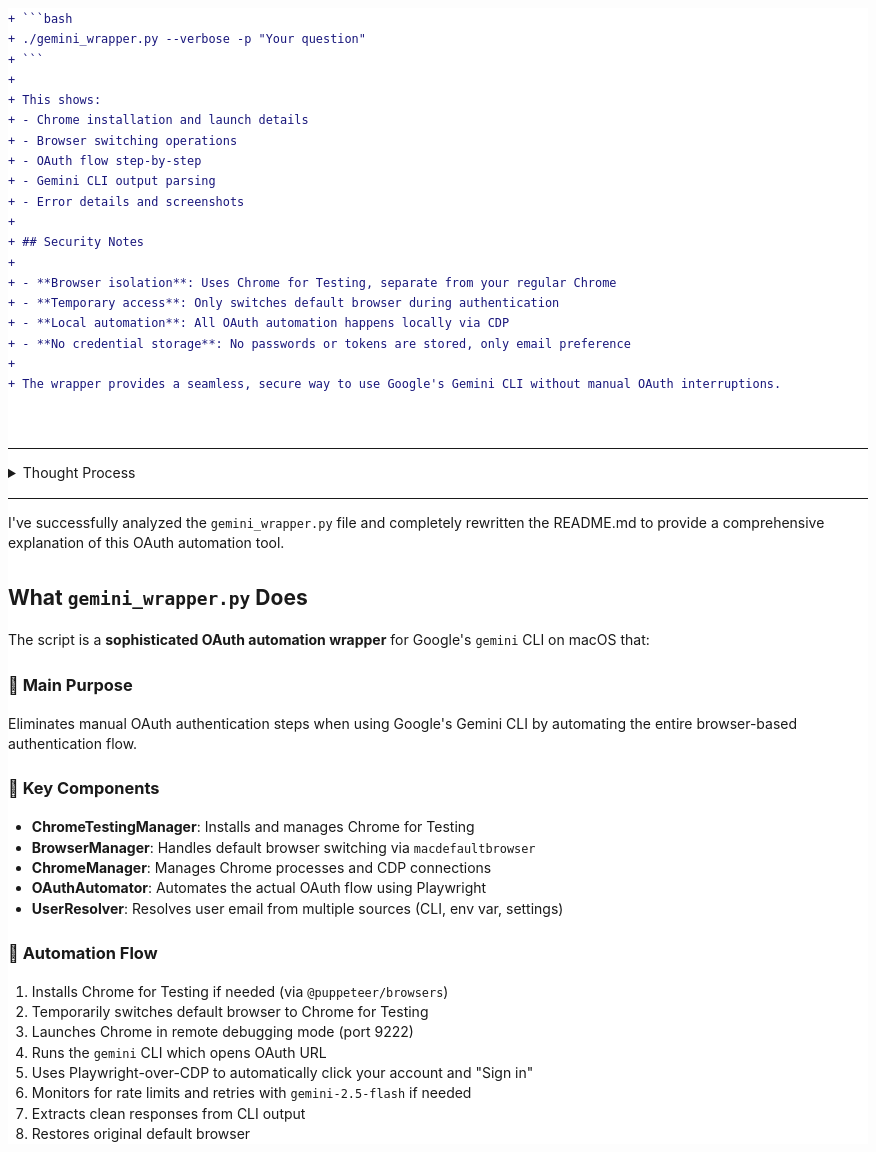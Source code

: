 ```diff
+ ```bash
+ ./gemini_wrapper.py --verbose -p "Your question"
+ ```
+ 
+ This shows:
+ - Chrome installation and launch details
+ - Browser switching operations  
+ - OAuth flow step-by-step
+ - Gemini CLI output parsing
+ - Error details and screenshots
+ 
+ ## Security Notes
+ 
+ - **Browser isolation**: Uses Chrome for Testing, separate from your regular Chrome
+ - **Temporary access**: Only switches default browser during authentication
+ - **Local automation**: All OAuth automation happens locally via CDP
+ - **No credential storage**: No passwords or tokens are stored, only email preference
+ 
+ The wrapper provides a seamless, secure way to use Google's Gemini CLI without manual OAuth interruptions.
  
  
```

---

<think><details><summary>Thought Process</summary></details></think>

---

I've successfully analyzed the `gemini_wrapper.py` file and completely rewritten the README.md to provide a comprehensive explanation of this OAuth automation tool.

## What `gemini_wrapper.py` Does

The script is a **sophisticated OAuth automation wrapper** for Google's `gemini` CLI on macOS that:

### 🎯 **Main Purpose**
Eliminates manual OAuth authentication steps when using Google's Gemini CLI by automating the entire browser-based authentication flow.

### 🔧 **Key Components**
- **ChromeTestingManager**: Installs and manages Chrome for Testing
- **BrowserManager**: Handles default browser switching via `macdefaultbrowser` 
- **ChromeManager**: Manages Chrome processes and CDP connections
- **OAuthAutomator**: Automates the actual OAuth flow using Playwright
- **UserResolver**: Resolves user email from multiple sources (CLI, env var, settings)

### 🌊 **Automation Flow**
1. Installs Chrome for Testing if needed (via `@puppeteer/browsers`)
2. Temporarily switches default browser to Chrome for Testing
3. Launches Chrome in remote debugging mode (port 9222)
4. Runs the `gemini` CLI which opens OAuth URL
5. Uses Playwright-over-CDP to automatically click your account and "Sign in"
6. Monitors for rate limits and retries with `gemini-2.5-flash` if needed
7. Extracts clean responses from CLI output
8. Restores original default browser
